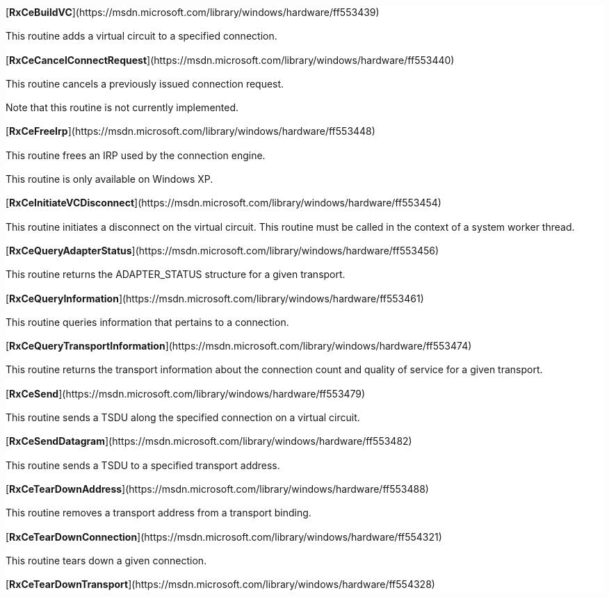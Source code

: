 <tr class="even">
<td align="left"><p>[<strong>RxCeBuildVC</strong>](https://msdn.microsoft.com/library/windows/hardware/ff553439)</p></td>
<td align="left"><p>This routine adds a virtual circuit to a specified connection.</p></td>
</tr>
<tr class="odd">
<td align="left"><p>[<strong>RxCeCancelConnectRequest</strong>](https://msdn.microsoft.com/library/windows/hardware/ff553440)</p></td>
<td align="left"><p>This routine cancels a previously issued connection request.</p>
<p>Note that this routine is not currently implemented.</p></td>
</tr>
<tr class="even">
<td align="left"><p>[<strong>RxCeFreeIrp</strong>](https://msdn.microsoft.com/library/windows/hardware/ff553448)</p></td>
<td align="left"><p>This routine frees an IRP used by the connection engine.</p>
<p>This routine is only available on Windows XP.</p></td>
</tr>
<tr class="odd">
<td align="left"><p>[<strong>RxCeInitiateVCDisconnect</strong>](https://msdn.microsoft.com/library/windows/hardware/ff553454)</p></td>
<td align="left"><p>This routine initiates a disconnect on the virtual circuit. This routine must be called in the context of a system worker thread.</p></td>
</tr>
<tr class="even">
<td align="left"><p>[<strong>RxCeQueryAdapterStatus</strong>](https://msdn.microsoft.com/library/windows/hardware/ff553456)</p></td>
<td align="left"><p>This routine returns the ADAPTER_STATUS structure for a given transport.</p></td>
</tr>
<tr class="odd">
<td align="left"><p>[<strong>RxCeQueryInformation</strong>](https://msdn.microsoft.com/library/windows/hardware/ff553461)</p></td>
<td align="left"><p>This routine queries information that pertains to a connection.</p></td>
</tr>
<tr class="even">
<td align="left"><p>[<strong>RxCeQueryTransportInformation</strong>](https://msdn.microsoft.com/library/windows/hardware/ff553474)</p></td>
<td align="left"><p>This routine returns the transport information about the connection count and quality of service for a given transport.</p></td>
</tr>
<tr class="odd">
<td align="left"><p>[<strong>RxCeSend</strong>](https://msdn.microsoft.com/library/windows/hardware/ff553479)</p></td>
<td align="left"><p>This routine sends a TSDU along the specified connection on a virtual circuit.</p></td>
</tr>
<tr class="even">
<td align="left"><p>[<strong>RxCeSendDatagram</strong>](https://msdn.microsoft.com/library/windows/hardware/ff553482)</p></td>
<td align="left"><p>This routine sends a TSDU to a specified transport address.</p></td>
</tr>
<tr class="odd">
<td align="left"><p>[<strong>RxCeTearDownAddress</strong>](https://msdn.microsoft.com/library/windows/hardware/ff553488)</p></td>
<td align="left"><p>This routine removes a transport address from a transport binding.</p></td>
</tr>
<tr class="even">
<td align="left"><p>[<strong>RxCeTearDownConnection</strong>](https://msdn.microsoft.com/library/windows/hardware/ff554321)</p></td>
<td align="left"><p>This routine tears down a given connection.</p></td>
</tr>
<tr class="odd">
<td align="left"><p>[<strong>RxCeTearDownTransport</strong>](https://msdn.microsoft.com/library/windows/hardware/ff554328)</p></td>